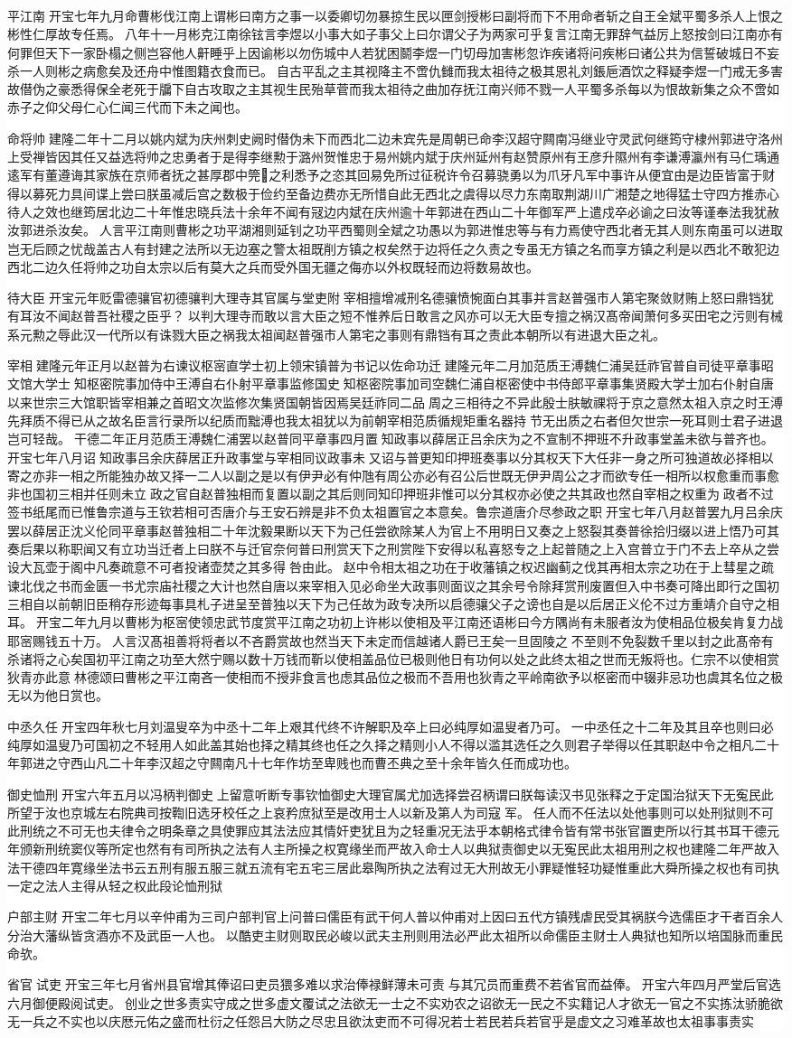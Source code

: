 平江南
开宝七年九月命曹彬伐江南上谓彬曰南方之事一以委卿切勿暴掠生民以匣剑授彬曰副将而下不用命者斩之自王全斌平蜀多杀人上恨之彬性仁厚故专任焉。
八年十一月彬克江南徐铉言李煜以小事大如子事父上曰尔谓父子为两家可乎复言江南无罪辞气益厉上怒按剑曰江南亦有何罪但天下一家卧榻之侧岂容他人鼾睡乎上因谕彬以勿伤城中人若犹困鬬李煜一门切母加害彬忽诈疾诸将问疾彬曰诸公共为信誓破城日不妄杀一人则彬之病愈矣及还舟中惟图籍衣食而已。
自古平乱之主其视降主不啻仇雠而我太祖待之极其恩礼刘鋹巵酒饮之释疑李煜一门戒无多害故僣伪之豪悉得保全老死于牖下自古攻取之主其视生民殆草菅而我太祖待之曲加存抚江南兴师不戮一人平蜀多杀每以为恨故新集之众不啻如赤子之仰父母仁心仁闻三代而下未之闻也。

命将帅
建隆二年十二月以姚内斌为庆州刺史阙时僣伪未下而西北二边未宾先是周朝已命李汉超守闗南冯继业守灵武何继筠守棣州郭进守洛州上受禅皆因其任又益选将帅之忠勇者于是得李继勲于潞州贺惟忠于易州姚内斌于庆州延州有赵赞原州有王彦升隰州有李谦溥瀛州有马仁瑀通逺军有董遵诲其家族在京师者抚之甚厚郡中筦之利悉予之恣其回易免所过征税许令召募骁勇以为爪牙凡军中事许从便宜由是边臣皆富于财得以募死力具间谍上尝曰朕虽减后宫之数极于俭约至备边费亦无所惜自此无西北之虞得以尽力东南取荆湖川广湘楚之地得猛士守四方推赤心待人之效也继筠居北边二十年惟忠晓兵法十余年不闻有冦边内斌在庆州逾十年郭进在西山二十年御军严上遣戍卒必谕之曰汝等谨奉法我犹赦汝郭进杀汝矣。
人言平江南则曹彬之功平湖湘则延钊之功平西蜀则全斌之功愚以为郭进惟忠等与有力焉使守西北者无其人则东南虽可以进取岂无后顾之忧哉盖古人有封建之法所以无边塞之警太祖既削方镇之权矣然于边将任之久责之专虽无方镇之名而享方镇之利是以西北不敢犯边西北二边久任将帅之功自太宗以后有莫大之兵而受外国无疆之侮亦以外权既轻而边将数易故也。

待大臣
开宝元年贬雷德骧官初德骧判大理寺其官属与堂吏附 宰相擅增减刑名德骧愤惋面白其事并言赵普强市人第宅聚敛财贿上怒曰鼎铛犹有耳汝不闻赵普吾社稷之臣乎？
以判大理寺而敢以言大臣之短不惟养后日敢言之风亦可以无大臣专擅之祸汉髙帝闻萧何多买田宅之污则有械系元勲之辱此汉一代所以有诛戮大臣之祸我太祖闻赵普强市人第宅之事则有鼎铛有耳之责此本朝所以有进退大臣之礼。

宰相
建隆元年正月以赵普为右谏议枢宻直学士初上领宋镇普为书记以佐命功迁
建隆元年二月加范质王溥魏仁浦吴廷祚官普自司徒平章事昭文馆大学士 知枢密院事加侍中王溥自右仆射平章事监修国史 知枢密院事加司空魏仁浦自枢密使中书侍郎平章事集贤殿大学士加右仆射自唐以来世宗三大馆职皆宰相兼之首昭文次监修次集贤国朝皆因焉吴廷祚同二品
周之三相待之不异此殷士肤敏祼将于京之意然太祖入京之时王溥先拜质不得已从之故名臣言行录所以纪质而黜溥也我太祖犹以为前朝宰相范质循规矩重名器持 节无出质之右者但欠世宗一死耳则士君子进退岂可轻哉。
干德二年正月范质王溥魏仁浦罢以赵普同平章事四月置 知政事以薛居正吕余庆为之不宣制不押班不升政事堂盖未欲与普齐也。
开宝七年八月诏 知政事吕余庆薛居正升政事堂与宰相同议政事未 又诏与普更知印押班奏事以分其权天下大任非一身之所可独道故必择相以寄之亦非一相之所能独办故又择一二人以副之是以有伊尹必有仲虺有周公亦必有召公后世既无伊尹周公之才而欲专任一相所以权愈重而事愈非也国初三相并任则未立 政之官自赵普独相而复置以副之其后则同知印押班非惟可以分其权亦必使之共其政也然自宰相之权重为 政者不过签书纸尾而已惟鲁宗道与王钦若相可否唐介与王安石辨是非不负太祖置官之本意矣。鲁宗道唐介尽参政之职
开宝七年八月赵普罢九月吕余庆罢以薛居正沈义伦同平章事赵普独相二十年沈毅果断以天下为己任尝欲除某人为官上不用明日又奏之上怒裂其奏普徐拾归缀以进上悟乃可其奏后果以称职闻又有立功当迁者上曰朕不与迁官奈何普曰刑赏天下之刑赏陛下安得以私喜怒专之上起普随之上入宫普立于门不去上卒从之尝设大瓦壶于阁中凡奏疏意不可者投诸壶焚之其多得  咎由此。
赵中令相太祖之功在于收藩镇之权迟幽蓟之伐其再相太宗之功在于上彗星之疏谏北伐之书而金匮一书尤宗庙社稷之大计也然自唐以来宰相入见必命坐大政事则面议之其余号令除拜赏刑废置但入中书奏可降出即行之国初三相自以前朝旧臣稍存形迹每事具札子进呈至普独以天下为己任故为政专决所以启德骧父子之谤也自是以后居正义伦不过方重靖介自守之相耳。
开宝二年九月以曹彬为枢宻使领忠武节度赏平江南之功初上许彬以使相及平江南还语彬曰今方隅尚有未服者汝为使相品位极矣肯复力战耶宻赐钱五十万。
人言汉髙祖善将将者以不吝爵赏故也然当天下未定而信越诸人爵已王矣一旦固陵之 不至则不免裂数千里以封之此髙帝有杀诸将之心矣国初平江南之功至大然宁赐以数十万钱而靳以使相盖品位已极则他日有功何以处之此终太祖之世而无叛将也。仁宗不以使相赏狄青亦此意
林德颂曰曹彬之平江南吝一使相而不授非食言也虑其品位之极而不吾用也狄青之平岭南欲予以枢密而中辍非忌功也虞其名位之极无以为他日赏也。

中丞久任
开宝四年秋七月刘温叟卒为中丞十二年上艰其代终不许解职及卒上曰必纯厚如温叟者乃可。
一中丞任之十二年及其且卒也则曰必纯厚如温叟乃可国初之不轻用人如此盖其始也择之精其终也任之久择之精则小人不得以滥其选任之久则君子举得以任其职赵中令之相凡二十年郭进之守西山凡二十年李汉超之守闗南凡十七年作坊至卑贱也而曹丕典之至十余年皆久任而成功也。

御史恤刑
开宝六年五月以冯柄判御史 上留意听断专事钦恤御史大理官属尤加选择尝召柄谓曰朕每读汉书见张释之于定国治狱天下无寃民此所望于汝也京城左右院典司按鞫旧选牙校任之上哀矜庶狱至是改用士人以新及第人为司寇 军。
任人而不任法以处他事则可以处刑狱则不可此刑统之不可无也夫律令之明条章之具使罪应其法法应其情奸吏犹且为之轻重况无法乎本朝格式律令皆有常书张官置吏所以行其书耳干德元年颁新刑统窦仪等所定也然有有司所执之法有人主所操之权寛缘坐而严故入命士人以典狱责御史以无寃民此太祖用刑之权也建隆二年严故入法干德四年寛缘坐法书云五刑有服五服三就五流有宅五宅三居此皋陶所执之法宥过无大刑故无小罪疑惟轻功疑惟重此大舜所操之权也有司执一定之法人主得从轻之权此段论恤刑狱

户部主财
开宝二年七月以辛仲甫为三司户部判官上问普曰儒臣有武干何人普以仲甫对上因曰五代方镇残虐民受其祸朕今选儒臣才干者百余人分治大藩纵皆贪酒亦不及武臣一人也。
以酷吏主财则取民必峻以武夫主刑则用法必严此太祖所以命儒臣主财士人典狱也知所以培国脉而重民命欤。

省官  试吏
开宝三年七月省州县官增其俸诏曰吏员猥多难以求治俸禄鲜薄未可责 与其冗员而重费不若省官而益俸。
开宝六年四月严堂后官选六月御便殿阅试吏。
创业之世多责实守成之世多虚文覆试之法欲无一士之不实劝农之诏欲无一民之不实籍记人才欲无一官之不实拣汰骄脆欲无一兵之不实也以庆厯元佑之盛而杜衍之任怨吕大防之尽忠且欲汰吏而不可得况若士若民若兵若官乎是虚文之习难革故也太祖事事责实
